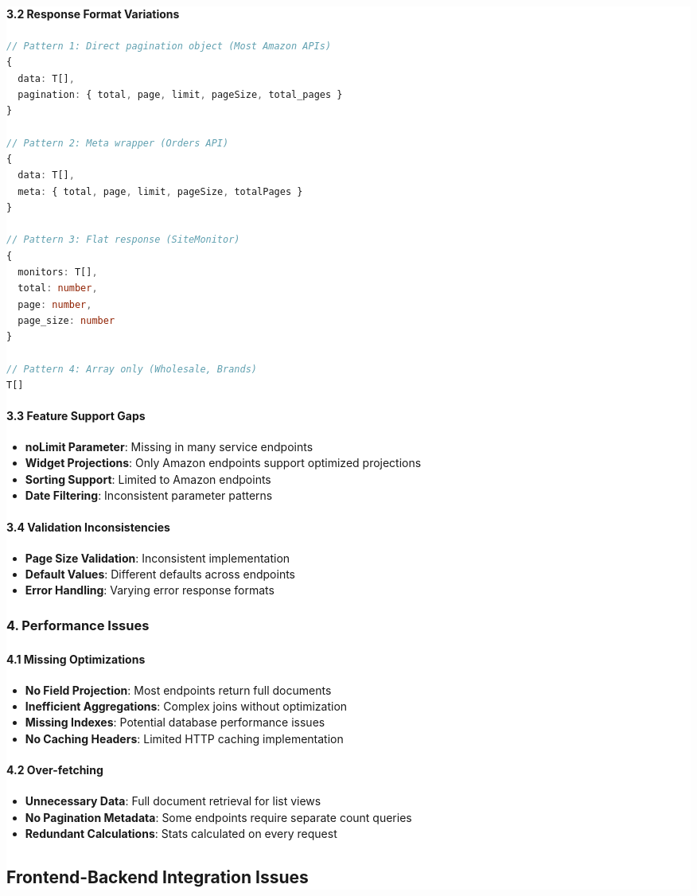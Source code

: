 #### 3.2 Response Format Variations
```typescript
// Pattern 1: Direct pagination object (Most Amazon APIs)
{
  data: T[],
  pagination: { total, page, limit, pageSize, total_pages }
}

// Pattern 2: Meta wrapper (Orders API)
{
  data: T[],
  meta: { total, page, limit, pageSize, totalPages }
}

// Pattern 3: Flat response (SiteMonitor)
{
  monitors: T[],
  total: number,
  page: number,
  page_size: number
}

// Pattern 4: Array only (Wholesale, Brands)
T[]
```

#### 3.3 Feature Support Gaps
- **noLimit Parameter**: Missing in many service endpoints
- **Widget Projections**: Only Amazon endpoints support optimized projections
- **Sorting Support**: Limited to Amazon endpoints
- **Date Filtering**: Inconsistent parameter patterns

#### 3.4 Validation Inconsistencies
- **Page Size Validation**: Inconsistent implementation
- **Default Values**: Different defaults across endpoints
- **Error Handling**: Varying error response formats

### 4. Performance Issues

#### 4.1 Missing Optimizations
- **No Field Projection**: Most endpoints return full documents
- **Inefficient Aggregations**: Complex joins without optimization
- **Missing Indexes**: Potential database performance issues
- **No Caching Headers**: Limited HTTP caching implementation

#### 4.2 Over-fetching
- **Unnecessary Data**: Full document retrieval for list views
- **No Pagination Metadata**: Some endpoints require separate count queries
- **Redundant Calculations**: Stats calculated on every request

## Frontend-Backend Integration Issues

